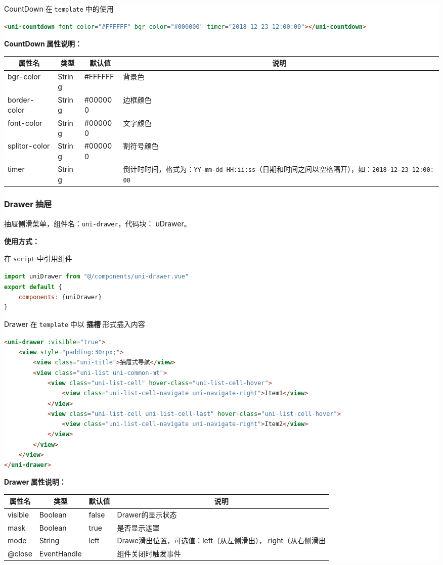 CountDown 在 ``template`` 中的使用

```html
<uni-countdown font-color="#FFFFFF" bgr-color="#000000" timer="2018-12-23 12:00:00"></uni-countdown>
```

**CountDown 属性说明：**

|属性名|类型|默认值	|说明|
|---|----|---|---|
|bgr-color	|String|#FFFFFF|背景色|
|border-color|String|#000000|边框颜色|
|font-color	|String	|#000000|文字颜色|
|splitor-color|String|#000000|割符号颜色|
|timer|String||倒计时时间，格式为：``YY-mm-dd HH:ii:ss``（日期和时间之间以空格隔开），如：``2018-12-23 12:00:00``|

### Drawer 抽屉

抽屉侧滑菜单，组件名：``uni-drawer``，代码块： uDrawer。

**使用方式：**

在 ``script`` 中引用组件 

```javascript
import uniDrawer from "@/components/uni-drawer.vue"
export default {
    components: {uniDrawer}
}
```

Drawer 在 ``template`` 中以 **插槽** 形式插入内容

```html
<uni-drawer :visible="true">
    <view style="padding:30rpx;">
        <view class="uni-title">抽屉式导航</view>
        <view class="uni-list uni-common-mt">
            <view class="uni-list-cell" hover-class="uni-list-cell-hover">
                <view class="uni-list-cell-navigate uni-navigate-right">Item1</view>
            </view>
            <view class="uni-list-cell uni-list-cell-last" hover-class="uni-list-cell-hover">
                <view class="uni-list-cell-navigate uni-navigate-right">Item2</view>
            </view>
        </view>
    </view>
</uni-drawer>
```

**Drawer 属性说明：**

|属性名		|类型|默认值	|说明|
|---|----|---|---|
|visible	|Boolean|false|Drawer的显示状态|
|mask	|Boolean	|true|是否显示遮罩|
|mode|String|left|Drawe滑出位置，可选值：left（从左侧滑出）， right（从右侧滑出|
|@close|EventHandle||组件关闭时触发事件	|
